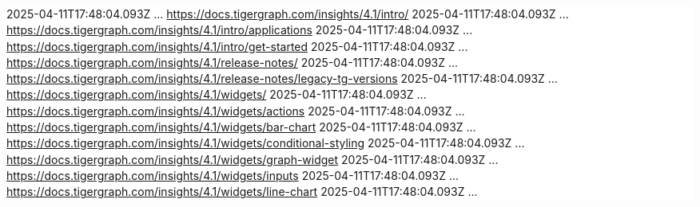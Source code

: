 <lastmod>2025-04-11T17:48:04.093Z</lastmod>
...
</url>
<url>
<loc>https://docs.tigergraph.com/insights/4.1/intro/</loc>
<lastmod>2025-04-11T17:48:04.093Z</lastmod>
...
</url>
<url>
<loc>https://docs.tigergraph.com/insights/4.1/intro/applications</loc>
<lastmod>2025-04-11T17:48:04.093Z</lastmod>
...
</url>
<url>
<loc>https://docs.tigergraph.com/insights/4.1/intro/get-started</loc>
<lastmod>2025-04-11T17:48:04.093Z</lastmod>
...
</url>
<url>
<loc>https://docs.tigergraph.com/insights/4.1/release-notes/</loc>
<lastmod>2025-04-11T17:48:04.093Z</lastmod>
...
</url>
<url>
<loc>https://docs.tigergraph.com/insights/4.1/release-notes/legacy-tg-versions</loc>
<lastmod>2025-04-11T17:48:04.093Z</lastmod>
...
</url>
<url>
<loc>https://docs.tigergraph.com/insights/4.1/widgets/</loc>
<lastmod>2025-04-11T17:48:04.093Z</lastmod>
...
</url>
<url>
<loc>https://docs.tigergraph.com/insights/4.1/widgets/actions</loc>
<lastmod>2025-04-11T17:48:04.093Z</lastmod>
...
</url>
<url>
<loc>https://docs.tigergraph.com/insights/4.1/widgets/bar-chart</loc>
<lastmod>2025-04-11T17:48:04.093Z</lastmod>
...
</url>
<url>
<loc>https://docs.tigergraph.com/insights/4.1/widgets/conditional-styling</loc>
<lastmod>2025-04-11T17:48:04.093Z</lastmod>
...
</url>
<url>
<loc>https://docs.tigergraph.com/insights/4.1/widgets/graph-widget</loc>
<lastmod>2025-04-11T17:48:04.093Z</lastmod>
...
</url>
<url>
<loc>https://docs.tigergraph.com/insights/4.1/widgets/inputs</loc>
<lastmod>2025-04-11T17:48:04.093Z</lastmod>
...
</url>
<url>
<loc>https://docs.tigergraph.com/insights/4.1/widgets/line-chart</loc>
<lastmod>2025-04-11T17:48:04.093Z</lastmod>
...
</url>
<url>